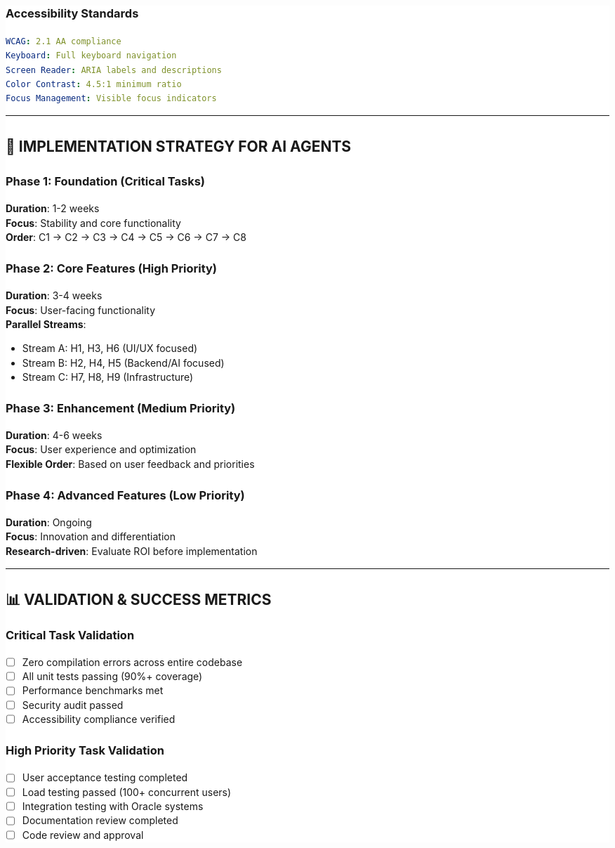 ### Accessibility Standards
```yaml
WCAG: 2.1 AA compliance
Keyboard: Full keyboard navigation
Screen Reader: ARIA labels and descriptions
Color Contrast: 4.5:1 minimum ratio
Focus Management: Visible focus indicators
```

---

## 🎯 IMPLEMENTATION STRATEGY FOR AI AGENTS

### Phase 1: Foundation (Critical Tasks)
**Duration**: 1-2 weeks  
**Focus**: Stability and core functionality  
**Order**: C1 → C2 → C3 → C4 → C5 → C6 → C7 → C8

### Phase 2: Core Features (High Priority)
**Duration**: 3-4 weeks  
**Focus**: User-facing functionality  
**Parallel Streams**:
- Stream A: H1, H3, H6 (UI/UX focused)
- Stream B: H2, H4, H5 (Backend/AI focused)
- Stream C: H7, H8, H9 (Infrastructure)

### Phase 3: Enhancement (Medium Priority)
**Duration**: 4-6 weeks  
**Focus**: User experience and optimization  
**Flexible Order**: Based on user feedback and priorities

### Phase 4: Advanced Features (Low Priority)
**Duration**: Ongoing  
**Focus**: Innovation and differentiation  
**Research-driven**: Evaluate ROI before implementation

---

## 📊 VALIDATION & SUCCESS METRICS

### Critical Task Validation
- [ ] Zero compilation errors across entire codebase
- [ ] All unit tests passing (90%+ coverage)
- [ ] Performance benchmarks met
- [ ] Security audit passed
- [ ] Accessibility compliance verified

### High Priority Task Validation
- [ ] User acceptance testing completed
- [ ] Load testing passed (100+ concurrent users)
- [ ] Integration testing with Oracle systems
- [ ] Documentation review completed
- [ ] Code review and approval
